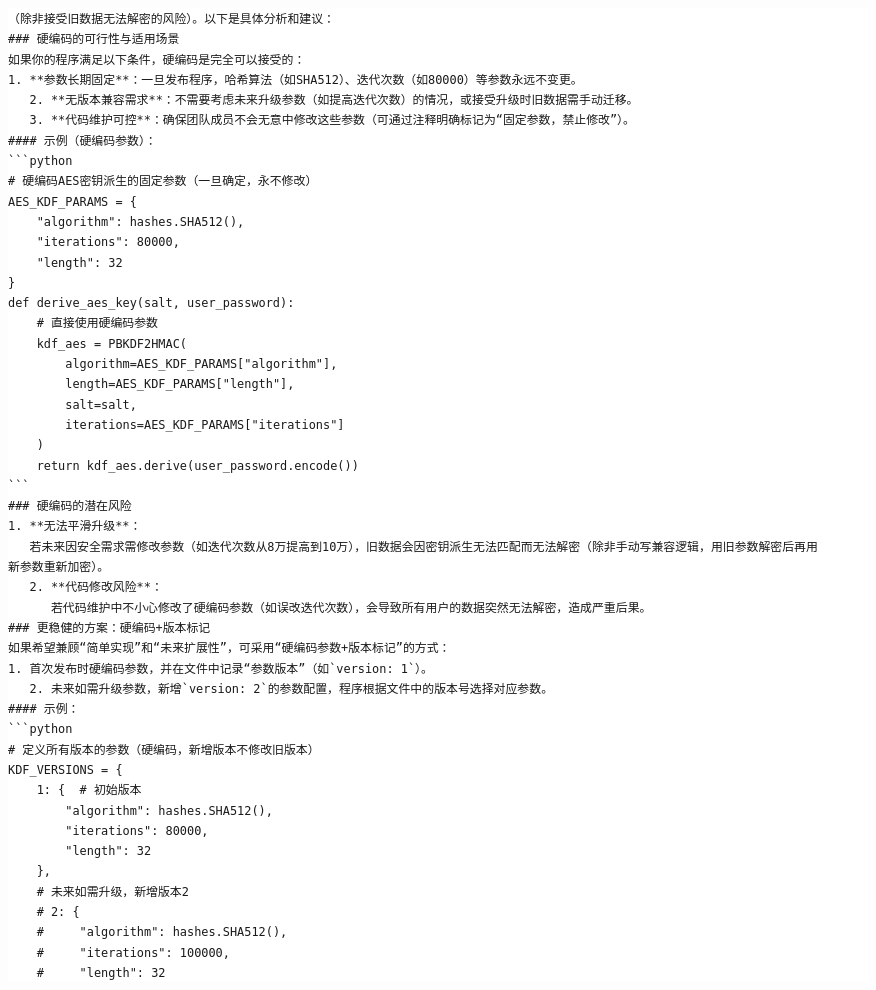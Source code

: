     （除非接受旧数据无法解密的风险）。以下是具体分析和建议：
    ### 硬编码的可行性与适用场景
    如果你的程序满足以下条件，硬编码是完全可以接受的：
    1. **参数长期固定**：一旦发布程序，哈希算法（如SHA512）、迭代次数（如80000）等参数永远不变更。
       2. **无版本兼容需求**：不需要考虑未来升级参数（如提高迭代次数）的情况，或接受升级时旧数据需手动迁移。
       3. **代码维护可控**：确保团队成员不会无意中修改这些参数（可通过注释明确标记为“固定参数，禁止修改”）。
    #### 示例（硬编码参数）：
    ```python
    # 硬编码AES密钥派生的固定参数（一旦确定，永不修改）
    AES_KDF_PARAMS = {
        "algorithm": hashes.SHA512(),
        "iterations": 80000,
        "length": 32
    }
    def derive_aes_key(salt, user_password):
        # 直接使用硬编码参数
        kdf_aes = PBKDF2HMAC(
            algorithm=AES_KDF_PARAMS["algorithm"],
            length=AES_KDF_PARAMS["length"],
            salt=salt,
            iterations=AES_KDF_PARAMS["iterations"]
        )
        return kdf_aes.derive(user_password.encode())
    ```
    ### 硬编码的潜在风险
    1. **无法平滑升级**：  
       若未来因安全需求需修改参数（如迭代次数从8万提高到10万），旧数据会因密钥派生无法匹配而无法解密（除非手动写兼容逻辑，用旧参数解密后再用
    新参数重新加密）。
       2. **代码修改风险**：  
          若代码维护中不小心修改了硬编码参数（如误改迭代次数），会导致所有用户的数据突然无法解密，造成严重后果。
    ### 更稳健的方案：硬编码+版本标记
    如果希望兼顾“简单实现”和“未来扩展性”，可采用“硬编码参数+版本标记”的方式：
    1. 首次发布时硬编码参数，并在文件中记录“参数版本”（如`version: 1`）。
       2. 未来如需升级参数，新增`version: 2`的参数配置，程序根据文件中的版本号选择对应参数。
    #### 示例：
    ```python
    # 定义所有版本的参数（硬编码，新增版本不修改旧版本）
    KDF_VERSIONS = {
        1: {  # 初始版本
            "algorithm": hashes.SHA512(),
            "iterations": 80000,
            "length": 32
        },
        # 未来如需升级，新增版本2
        # 2: {
        #     "algorithm": hashes.SHA512(),
        #     "iterations": 100000,
        #     "length": 32